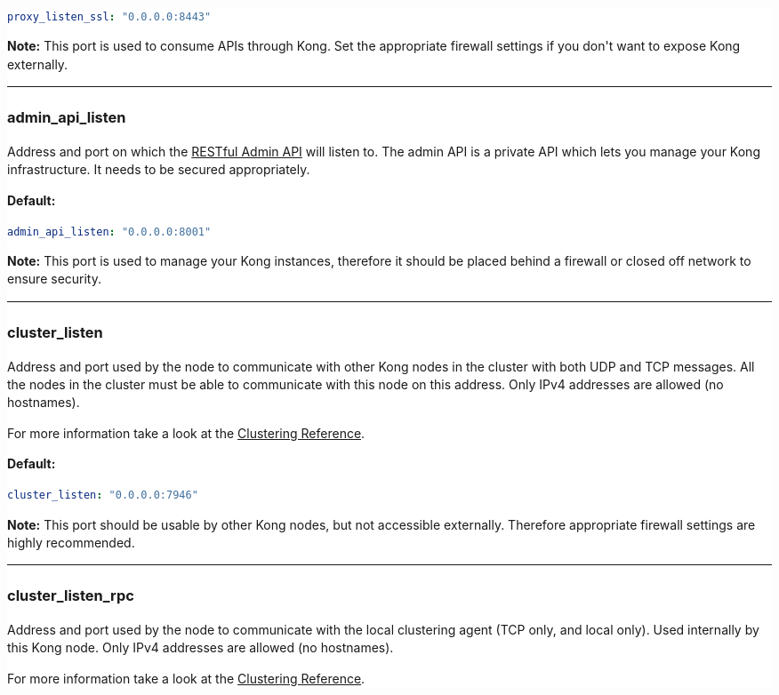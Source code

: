 ```yaml
proxy_listen_ssl: "0.0.0.0:8443"
```

<div class="alert alert-warning">
  <strong>Note:</strong> This port is used to consume APIs through Kong. Set the appropriate firewall settings if you don't want to expose Kong externally.
</div>

----

### admin_api_listen

Address and port on which the [RESTful Admin API](/{{page.kong_version}}/admin-api/) will listen to. The admin API is a private API which lets you manage your Kong infrastructure. It needs to be secured appropriately.

**Default:**

```yaml
admin_api_listen: "0.0.0.0:8001"
```

<div class="alert alert-warning">
  <strong>Note:</strong> This port is used to manage your Kong instances, therefore it should be placed behind a firewall
or closed off network to ensure security.
</div>

----

### cluster_listen

Address and port used by the node to communicate with other Kong nodes in the cluster with both UDP and TCP messages. All the nodes in the cluster must be able to communicate with this node on this address. Only IPv4 addresses are allowed (no hostnames).

For more information take a look at the [Clustering Reference][clustering-reference].

**Default:**

```yaml
cluster_listen: "0.0.0.0:7946"
```

<div class="alert alert-warning">
  <strong>Note:</strong> This port should be usable by other Kong nodes, but not accessible externally. Therefore appropriate firewall settings are highly recommended.
</div>

----

### cluster_listen_rpc

Address and port used by the node to communicate with the local clustering agent (TCP only, and local only). Used internally by this Kong node. Only IPv4 addresses are allowed (no hostnames).

For more information take a look at the [Clustering Reference][clustering-reference].


[cli-reference]: /{{page.kong_version}}/cli
[clustering-reference]: /{{page.kong_version}}/clustering
[yaml]: http://yaml.org